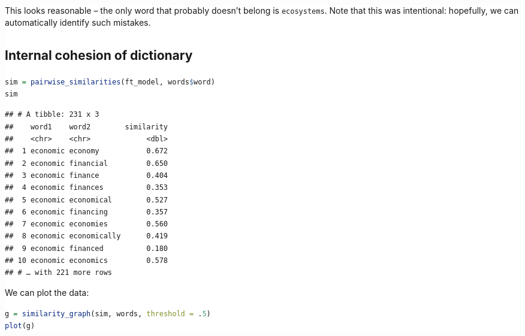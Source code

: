 This looks reasonable – the only word that probably doesn’t belong is
`ecosystems`. Note that this was intentional: hopefully, we can
automatically identify such mistakes.

## Internal cohesion of dictionary

``` r
sim = pairwise_similarities(ft_model, words$word)
sim
```

    ## # A tibble: 231 x 3
    ##    word1    word2        similarity
    ##    <chr>    <chr>             <dbl>
    ##  1 economic economy           0.672
    ##  2 economic financial         0.650
    ##  3 economic finance           0.404
    ##  4 economic finances          0.353
    ##  5 economic economical        0.527
    ##  6 economic financing         0.357
    ##  7 economic economies         0.560
    ##  8 economic economically      0.419
    ##  9 economic financed          0.180
    ## 10 economic economics         0.578
    ## # … with 221 more rows

We can plot the data:

``` r
g = similarity_graph(sim, words, threshold = .5)
plot(g)
```
